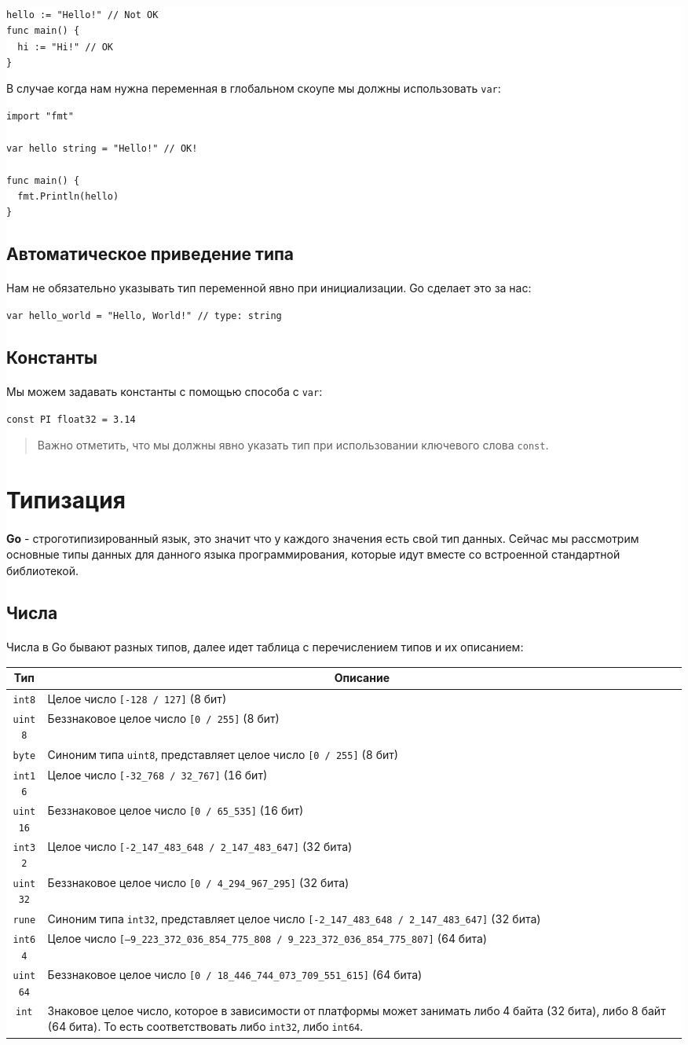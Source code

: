 ```go[global-variable.go]
hello := "Hello!" // Not OK
func main() {
  hi := "Hi!" // OK
}
```

В случае когда нам нужна переменная в глобальном скоупе мы должны использовать `var`:

```go[global-variable.go]
import "fmt"

var hello string = "Hello!" // OK!

func main() {
  fmt.Println(hello)
}
```

## Автоматическое приведение типа
Нам не обязательно указывать тип переменной явно при инициализации. Go сделает это за нас:

```go[type.go]
var hello_world = "Hello, World!" // type: string
```

## Константы
Мы можем задавать константы с помощью способа с `var`:

```go[constant.go]
const PI float32 = 3.14
```

> Важно отметить, что мы должны явно указать тип при использовании ключевого слова `const`.

# Типизация
**Go** - строготипизированный язык, это значит что у каждого значения есть свой тип данных.
Сейчас мы рассмотрим основные типы данных для данного языка программирования, которые идут
вместе со встроенной стандартной библиотекой.

## Числа

Числа в Go бывают разных типов, далее идет таблица с перечислением типов и их описанием:

|   Тип    | Описание                                                                                                                                                                                               |
|:--------:|--------------------------------------------------------------------------------------------------------------------------------------------------------------------------------------------------------|
|  `int8`  | Целое число `[-128 / 127]` (8 бит)                                                                                                                                                                     |
| `uint8`  | Беззнаковое целое число `[0 / 255]` (8 бит)                                                                                                                                                            |
|  `byte`  | Синоним типа `uint8`, представляет целое число `[0 / 255]` (8 бит)                                                                                                                                     |
| `int16`  | Целое число `[-32_768 / 32_767]` (16 бит)                                                                                                                                                              |
| `uint16` | Беззнаковое целое число `[0 / 65_535]` (16 бит)                                                                                                                                                        |
| `int32`  | Целое число `[-2_147_483_648 / 2_147_483_647]` (32 бита)                                                                                                                                               |
| `uint32` | Беззнаковое целое число `[0 / 4_294_967_295]` (32 бита)                                                                                                                                                |
|  `rune`  | Синоним типа `int32`, представляет целое число `[-2_147_483_648 / 2_147_483_647]` (32 бита)                                                                                                            |
| `int64`  | Целое число `[–9_223_372_036_854_775_808 / 9_223_372_036_854_775_807]` (64 бита)                                                                                                                       |
| `uint64` | Беззнаковое целое число `[0 / 18_446_744_073_709_551_615]` (64 бита)                                                                                                                                   |
|  `int`   | Знаковое целое число, которое в зависимости от платформы может занимать либо 4 байта (32 бита), либо 8 байт (64 бита). То есть соответствовать либо `int32`, либо `int64`.                             |